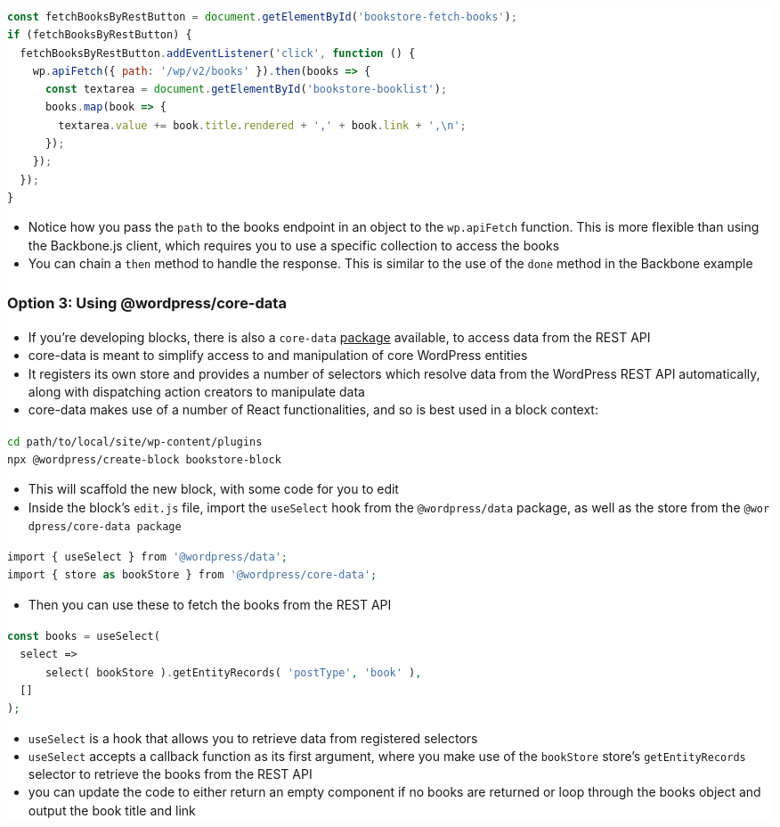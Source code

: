 ```js
const fetchBooksByRestButton = document.getElementById('bookstore-fetch-books');
if (fetchBooksByRestButton) {
  fetchBooksByRestButton.addEventListener('click', function () {
    wp.apiFetch({ path: '/wp/v2/books' }).then(books => {
      const textarea = document.getElementById('bookstore-booklist');
      books.map(book => {
        textarea.value += book.title.rendered + ',' + book.link + ',\n';
      });
    });
  });
}
```

- Notice how you pass the `path` to the books endpoint in an object to the `wp.apiFetch` function. This is more flexible than using the Backbone.js client, which requires you to use a specific collection to access the books
- You can chain a `then` method to handle the response. This is similar to the use of the `done` method in the Backbone example

### Option 3: Using @wordpress/core-data

- If you’re developing blocks, there is also a `core-data` [package](https://developer.wordpress.org/block-editor/reference-guides/packages/packages-core-data/) available, to access data from the REST API
- core-data is meant to simplify access to and manipulation of core WordPress entities
- It registers its own store and provides a number of selectors which resolve data from the WordPress REST API automatically, along with dispatching action creators to manipulate data
- core-data makes use of a number of React functionalities, and so is best used in a block context:

```sh
cd path/to/local/site/wp-content/plugins
npx @wordpress/create-block bookstore-block
```

- This will scaffold the new block, with some code for you to edit
- Inside the block’s `edit.js` file, import the `useSelect` hook from the `@wordpress/data` package, as well as the store from the `@wordpress/core-data package`

```php
import { useSelect } from '@wordpress/data';
import { store as bookStore } from '@wordpress/core-data';
```

- Then you can use these to fetch the books from the REST API

```php
const books = useSelect(
  select =>
      select( bookStore ).getEntityRecords( 'postType', 'book' ),
  []
);
```

- `useSelect` is a hook that allows you to retrieve data from registered selectors
- `useSelect` accepts a callback function as its first argument, where you make use of the `bookStore` store’s `getEntityRecords` selector to retrieve the books from the REST API
- you can update the code to either return an empty component if no books are returned or loop through the books object and output the book title and link
